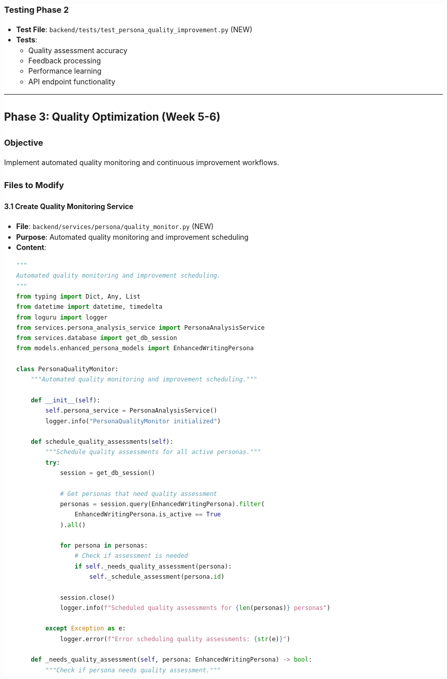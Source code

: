 ### **Testing Phase 2**
- **Test File**: `backend/tests/test_persona_quality_improvement.py` (NEW)
- **Tests**:
  - Quality assessment accuracy
  - Feedback processing
  - Performance learning
  - API endpoint functionality

---

## **Phase 3: Quality Optimization (Week 5-6)**

### **Objective**
Implement automated quality monitoring and continuous improvement workflows.

### **Files to Modify**

#### **3.1 Create Quality Monitoring Service**
- **File**: `backend/services/persona/quality_monitor.py` (NEW)
- **Purpose**: Automated quality monitoring and improvement scheduling
- **Content**:
  ```python
  """
  Automated quality monitoring and improvement scheduling.
  """
  from typing import Dict, Any, List
  from datetime import datetime, timedelta
  from loguru import logger
  from services.persona_analysis_service import PersonaAnalysisService
  from services.database import get_db_session
  from models.enhanced_persona_models import EnhancedWritingPersona
  
  class PersonaQualityMonitor:
      """Automated quality monitoring and improvement scheduling."""
      
      def __init__(self):
          self.persona_service = PersonaAnalysisService()
          logger.info("PersonaQualityMonitor initialized")
      
      def schedule_quality_assessments(self):
          """Schedule quality assessments for all active personas."""
          try:
              session = get_db_session()
              
              # Get personas that need quality assessment
              personas = session.query(EnhancedWritingPersona).filter(
                  EnhancedWritingPersona.is_active == True
              ).all()
              
              for persona in personas:
                  # Check if assessment is needed
                  if self._needs_quality_assessment(persona):
                      self._schedule_assessment(persona.id)
              
              session.close()
              logger.info(f"Scheduled quality assessments for {len(personas)} personas")
              
          except Exception as e:
              logger.error(f"Error scheduling quality assessments: {str(e)}")
      
      def _needs_quality_assessment(self, persona: EnhancedWritingPersona) -> bool:
          """Check if persona needs quality assessment."""
  ```